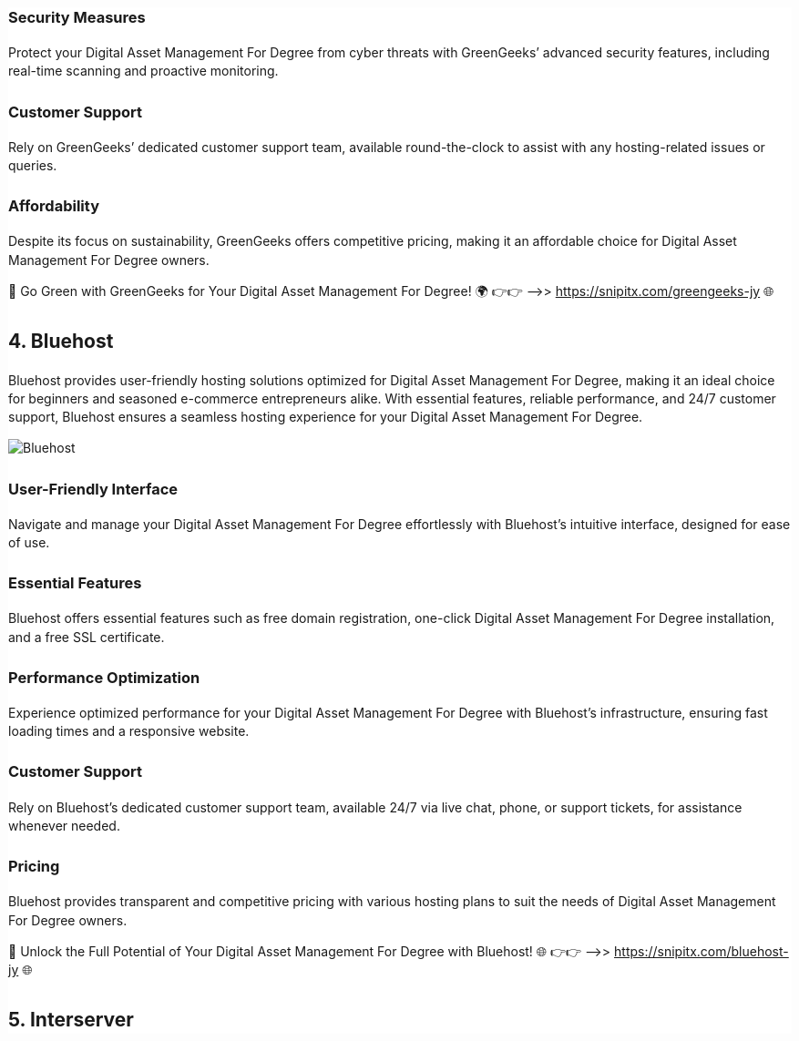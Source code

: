 ### Security Measures
Protect your Digital Asset Management For Degree from cyber threats with GreenGeeks’ advanced security features, including real-time scanning and proactive monitoring.

### Customer Support
Rely on GreenGeeks’ dedicated customer support team, available round-the-clock to assist with any hosting-related issues or queries.

### Affordability
Despite its focus on sustainability, GreenGeeks offers competitive pricing, making it an affordable choice for Digital Asset Management For Degree owners.

🌿 Go Green with GreenGeeks for Your Digital Asset Management For Degree! 🌍
👉👉 -->> https://snipitx.com/greengeeks-jy 🌐

## 4. Bluehost

Bluehost provides user-friendly hosting solutions optimized for Digital Asset Management For Degree, making it an ideal choice for beginners and seasoned e-commerce entrepreneurs alike. With essential features, reliable performance, and 24/7 customer support, Bluehost ensures a seamless hosting experience for your Digital Asset Management For Degree.

![Bluehost](https://i.imgur.com/PasFF9E.jpeg "Bluehost Hosting")

### User-Friendly Interface
Navigate and manage your Digital Asset Management For Degree effortlessly with Bluehost’s intuitive interface, designed for ease of use.

### Essential Features
Bluehost offers essential features such as free domain registration, one-click Digital Asset Management For Degree installation, and a free SSL certificate.

### Performance Optimization
Experience optimized performance for your Digital Asset Management For Degree with Bluehost’s infrastructure, ensuring fast loading times and a responsive website.

### Customer Support
Rely on Bluehost’s dedicated customer support team, available 24/7 via live chat, phone, or support tickets, for assistance whenever needed.

### Pricing
Bluehost provides transparent and competitive pricing with various hosting plans to suit the needs of Digital Asset Management For Degree owners.

🚀 Unlock the Full Potential of Your Digital Asset Management For Degree with Bluehost! 🌐
👉👉 -->> https://snipitx.com/bluehost-jy 🌐

## 5. Interserver
